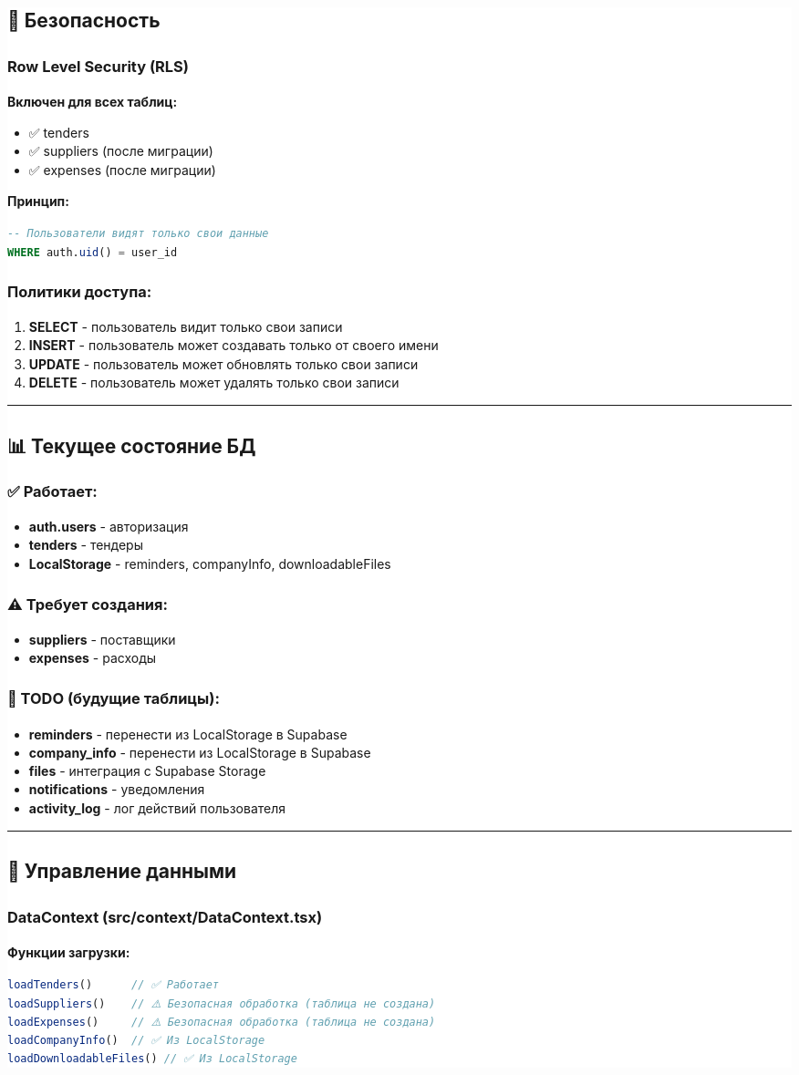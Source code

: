 
## 🔐 Безопасность

### Row Level Security (RLS)

**Включен для всех таблиц:**
- ✅ tenders
- ✅ suppliers (после миграции)
- ✅ expenses (после миграции)

**Принцип:**
```sql
-- Пользователи видят только свои данные
WHERE auth.uid() = user_id
```

### Политики доступа:

1. **SELECT** - пользователь видит только свои записи
2. **INSERT** - пользователь может создавать только от своего имени
3. **UPDATE** - пользователь может обновлять только свои записи
4. **DELETE** - пользователь может удалять только свои записи

---

## 📊 Текущее состояние БД

### ✅ Работает:
- **auth.users** - авторизация
- **tenders** - тендеры
- **LocalStorage** - reminders, companyInfo, downloadableFiles

### ⚠️ Требует создания:
- **suppliers** - поставщики
- **expenses** - расходы

### 📝 TODO (будущие таблицы):
- **reminders** - перенести из LocalStorage в Supabase
- **company_info** - перенести из LocalStorage в Supabase
- **files** - интеграция с Supabase Storage
- **notifications** - уведомления
- **activity_log** - лог действий пользователя

---

## 🔧 Управление данными

### DataContext (src/context/DataContext.tsx)

**Функции загрузки:**
```typescript
loadTenders()      // ✅ Работает
loadSuppliers()    // ⚠️ Безопасная обработка (таблица не создана)
loadExpenses()     // ⚠️ Безопасная обработка (таблица не создана)
loadCompanyInfo()  // ✅ Из LocalStorage
loadDownloadableFiles() // ✅ Из LocalStorage
```
